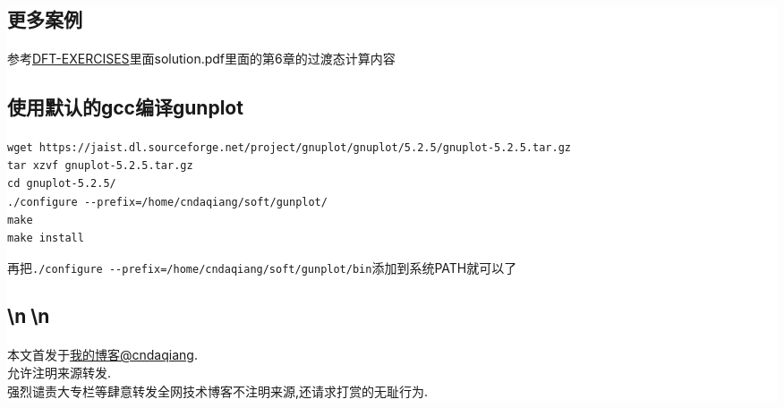 
## 更多案例
参考[DFT-EXERCISES](https://github.com/cndaqiang/DFT-EXERCISES)里面solution.pdf里面的第6章的过渡态计算内容



## 使用默认的gcc编译gunplot

```
wget https://jaist.dl.sourceforge.net/project/gnuplot/gnuplot/5.2.5/gnuplot-5.2.5.tar.gz
tar xzvf gnuplot-5.2.5.tar.gz 
cd gnuplot-5.2.5/
./configure --prefix=/home/cndaqiang/soft/gunplot/
make
make install
```
再把`./configure --prefix=/home/cndaqiang/soft/gunplot/bin`添加到系统PATH就可以了

\n
\n
------
本文首发于[我的博客@cndaqiang](https://cndaqiang.github.io/).<br>
允许注明来源转发.<br>
强烈谴责大专栏等肆意转发全网技术博客不注明来源,还请求打赏的无耻行为.
